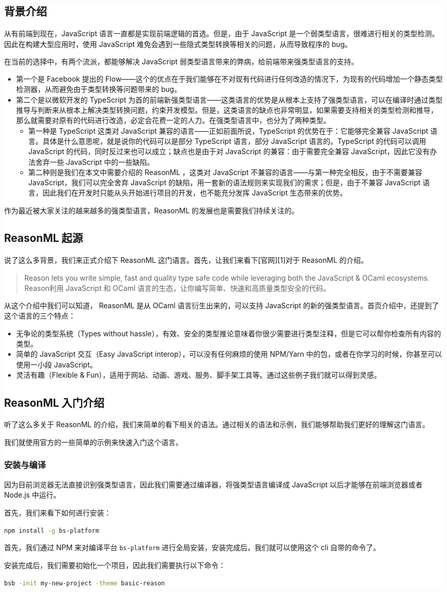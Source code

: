 
## 背景介绍

从有前端到现在，JavaScript 语言一直都是实现前端逻辑的首选。但是，由于 JavaScript 是一个弱类型语言，很难进行相关的类型检测。因此在构建大型应用时，使用 JavaScript 难免会遇到一些隐式类型转换等相关的问题，从而导致程序的 bug。

在当前的选择中，有两个流派，都能够解决 JavaScript 弱类型语言带来的弊病，给前端带来强类型语言的支持。

- 第一个是 Facebook 提出的 Flow——这个的优点在于我们能够在不对现有代码进行任何改造的情况下，为现有的代码增加一个静态类型检测器，从而避免由于类型转换等问题带来的 bug。
- 第二个是以微软开发的 TypeScript 为首的前端新强类型语言——这类语言的优势是从根本上支持了强类型语言，可以在编译时通过类型推导与判断来从根本上解决类型转换问题，约束开发模型。但是，这类语言的缺点也非常明显，如果需要支持相关的类型检测和推导，那么就需要对原有的代码进行改造，必定会花费一定的人力。在强类型语言中，也分为了两种类型。
	- 第一种是 TypeScript 这类对 JavaScript 兼容的语言——正如前面所说，TypeScript 的优势在于：它能够完全兼容 JavaScript 语言。具体是什么意思呢，就是说你的代码可以是部分 TypeScript 语言，部分 JavaScript 语言的。TypeScript 的代码可以调用 JavaScript 的代码，同时反过来也可以成立；缺点也是由于对 JavaScript 的兼容：由于需要完全兼容 JavaScript，因此它没有办法舍弃一些 JavaScript 中的一些缺陷。
	- 第二种则是我们在本文中需要介绍的 ReasonML ，这类对 JavaScript 不兼容的语言——与第一种完全相反，由于不需要兼容 JavaScript，我们可以完全舍弃 JavaScript 的缺陷，用一套新的语法规则来实现我们的需求；但是，由于不兼容 JavaScript 语言，因此我们在开发时只能从头开始进行项目的开发，也不能充分发挥 JavaScript 生态带来的优势。

作为最近被大家关注的越来越多的强类型语言，ReasonML 的发展也是需要我们持续关注的。

## ReasonML 起源

说了这么多背景，我们来正式介绍下 ReasonML 这门语言。首先，让我们来看下[官网][1]对于 ReasonML 的介绍。

> Reason lets you write simple, fast and quality type safe code while leveraging both the JavaScript & OCaml ecosystems.
> Reason利用 JavaScript 和 OCaml 语言的生态，让你编写简单、快速和高质量类型安全的代码。

从这个介绍中我们可以知道， ReasonML 是从 OCaml 语言衍生出来的，可以支持 JavaScript 的新的强类型语言。首页介绍中，还提到了这个语言的三个特点：

- 无争论的类型系统（Types without hassle），有效、安全的类型推论意味着你很少需要进行类型注释，但是它可以帮你检查所有内容的类型。
- 简单的 JavaScript 交互（Easy JavaScript interop），可以没有任何麻烦的使用 NPM/Yarn 中的包，或者在你学习的时候，你甚至可以使用一小段 JavaScript。
- 灵活有趣（Flexible & Fun），适用于网站、动画、游戏、服务、脚手架工具等。通过这些例子我们就可以得到灵感。


## ReasonML 入门介绍

听了这么多关于 ReasonML 的介绍，我们来简单的看下相关的语法。通过相关的语法和示例，我们能够帮助我们更好的理解这门语言。

我们就使用官方的一些简单的示例来快速入门这个语言。

### 安装与编译

因为目前浏览器无法直接识别强类型语言，因此我们需要通过编译器，将强类型语言编译成 JavaScript 以后才能够在前端浏览器或者 Node.js 中运行。

首先，我们来看下如何进行安装：

```bash
npm install -g bs-platform
```

首先，我们通过 NPM 来对编译平台 `bs-platform` 进行全局安装，安装完成后，我们就可以使用这个 cli 自带的命令了。

安装完成后，我们需要初始化一个项目，因此我们需要执行以下命令：

```bash
bsb -init my-new-project -theme basic-reason
```
